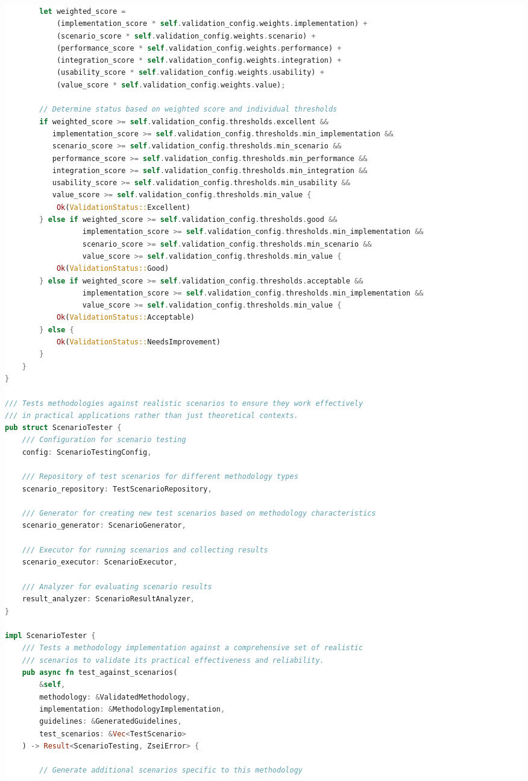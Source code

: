 ```rust
        let weighted_score = 
            (implementation_score * self.validation_config.weights.implementation) +
            (scenario_score * self.validation_config.weights.scenario) +
            (performance_score * self.validation_config.weights.performance) +
            (integration_score * self.validation_config.weights.integration) +
            (usability_score * self.validation_config.weights.usability) +
            (value_score * self.validation_config.weights.value);
        
        // Determine status based on weighted score and individual thresholds
        if weighted_score >= self.validation_config.thresholds.excellent &&
           implementation_score >= self.validation_config.thresholds.min_implementation &&
           scenario_score >= self.validation_config.thresholds.min_scenario &&
           performance_score >= self.validation_config.thresholds.min_performance &&
           integration_score >= self.validation_config.thresholds.min_integration &&
           usability_score >= self.validation_config.thresholds.min_usability &&
           value_score >= self.validation_config.thresholds.min_value {
            Ok(ValidationStatus::Excellent)
        } else if weighted_score >= self.validation_config.thresholds.good &&
                  implementation_score >= self.validation_config.thresholds.min_implementation &&
                  scenario_score >= self.validation_config.thresholds.min_scenario &&
                  value_score >= self.validation_config.thresholds.min_value {
            Ok(ValidationStatus::Good)
        } else if weighted_score >= self.validation_config.thresholds.acceptable &&
                  implementation_score >= self.validation_config.thresholds.min_implementation &&
                  value_score >= self.validation_config.thresholds.min_value {
            Ok(ValidationStatus::Acceptable)
        } else {
            Ok(ValidationStatus::NeedsImprovement)
        }
    }
}

/// Tests methodologies against realistic scenarios to ensure they work effectively
/// in practical applications rather than just theoretical contexts.
pub struct ScenarioTester {
    /// Configuration for scenario testing
    config: ScenarioTestingConfig,
    
    /// Repository of test scenarios for different methodology types
    scenario_repository: TestScenarioRepository,
    
    /// Generator for creating new test scenarios based on methodology characteristics
    scenario_generator: ScenarioGenerator,
    
    /// Executor for running scenarios and collecting results
    scenario_executor: ScenarioExecutor,
    
    /// Analyzer for evaluating scenario results
    result_analyzer: ScenarioResultAnalyzer,
}

impl ScenarioTester {
    /// Tests a methodology implementation against a comprehensive set of realistic
    /// scenarios to validate its practical effectiveness and reliability.
    pub async fn test_against_scenarios(
        &self,
        methodology: &ValidatedMethodology,
        implementation: &MethodologyImplementation,
        guidelines: &GeneratedGuidelines,
        test_scenarios: &Vec<TestScenario>
    ) -> Result<ScenarioTesting, ZseiError> {
        
        // Generate additional scenarios specific to this methodology
```